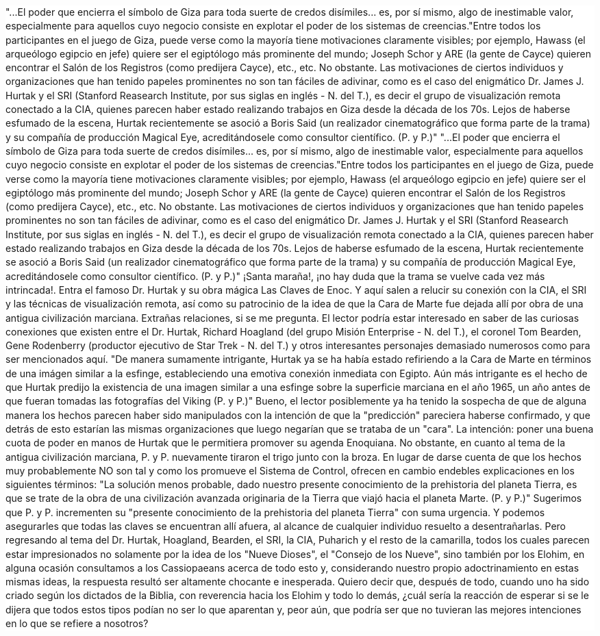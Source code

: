 "...El poder que encierra el símbolo de Giza para toda suerte de credos disímiles... es, por sí mismo, algo de inestimable valor, especialmente para aquellos cuyo negocio consiste en explotar el poder de los sistemas de creencias."Entre todos los participantes en el juego de Giza, puede verse como la mayoría tiene motivaciones claramente visibles; por ejemplo, Hawass (el arqueólogo egipcio en jefe) quiere ser el egiptólogo más prominente del mundo; Joseph Schor y ARE (la gente de Cayce) quieren encontrar el Salón de los Registros (como predijera Cayce), etc., etc. No obstante. Las motivaciones de ciertos individuos y organizaciones que han tenido papeles prominentes no son tan fáciles de adivinar, como es el caso del enigmático Dr. James J. Hurtak y el SRI (Stanford Reasearch Institute, por sus siglas en inglés - N. del T.), es decir el grupo de visualización remota conectado a la CIA, quienes parecen haber estado realizando trabajos en Giza desde la década de los 70s. Lejos de haberse esfumado de la escena, Hurtak recientemente se asoció a Boris Said (un realizador cinematográfico que forma parte de la trama) y su compañía de producción Magical Eye, acreditándosele como consultor científico. (P. y P.)"
"...El poder que encierra el símbolo de Giza para toda suerte de credos disímiles... es, por sí mismo, algo de inestimable valor, especialmente para aquellos cuyo negocio consiste en explotar el poder de los sistemas de creencias."Entre todos los participantes en el juego de Giza, puede verse como la mayoría tiene motivaciones claramente visibles; por ejemplo, Hawass (el arqueólogo egipcio en jefe) quiere ser el egiptólogo más prominente del mundo; Joseph Schor y ARE (la gente de Cayce) quieren encontrar el Salón de los Registros (como predijera Cayce), etc., etc.
No obstante. Las motivaciones de ciertos individuos y organizaciones que han tenido papeles prominentes no son tan fáciles de adivinar, como es el caso del enigmático Dr. James J. Hurtak y el SRI (Stanford Reasearch Institute, por sus siglas en inglés - N. del T.), es decir el grupo de visualización remota conectado a la CIA, quienes parecen haber estado realizando trabajos en Giza desde la década de los 70s.
Lejos de haberse esfumado de la escena, Hurtak recientemente se asoció a Boris Said (un realizador cinematográfico que forma parte de la trama) y su compañía de producción Magical Eye, acreditándosele como consultor científico. (P. y P.)"
¡Santa maraña!, ¡no hay duda que la trama se vuelve cada vez más intrincada!.
Entra el famoso Dr. Hurtak y su obra mágica Las Claves de Enoc. Y aquí salen a relucir su conexión con la CIA, el SRI y las técnicas de visualización remota, así como su patrocinio de la idea de que la Cara de Marte fue dejada allí por obra de una antigua civilización marciana. Extrañas relaciones, si se me pregunta.
El lector podría estar interesado en saber de las curiosas conexiones que existen entre el Dr. Hurtak, Richard Hoagland (del grupo Misión Enterprise - N. del T.), el coronel Tom Bearden, Gene Rodenberry (productor ejecutivo de Star Trek - N. del T.) y otros interesantes personajes demasiado numerosos como para ser mencionados aquí.
"De manera sumamente intrigante, Hurtak ya se ha había estado refiriendo a la Cara de Marte en términos de una imágen similar a la esfinge, estableciendo una emotiva conexión inmediata con Egipto. Aún más intrigante es el hecho de que Hurtak predijo la existencia de una imagen similar a una esfinge sobre la superficie marciana en el año 1965, un año antes de que fueran tomadas las fotografías del Viking (P. y P.)"
Bueno, el lector posiblemente ya ha tenido la sospecha de que de alguna manera los hechos parecen haber sido manipulados con la intención de que la "predicción" pareciera haberse confirmado, y que detrás de esto estarían las mismas organizaciones que luego negarían que se trataba de un "cara".
La intención: poner una buena cuota de poder en manos de Hurtak que le permitiera promover su agenda Enoquiana. No obstante, en cuanto al tema de la antigua civilización marciana, P. y P. nuevamente tiraron el trigo junto con la broza.
En lugar de darse cuenta de que los hechos muy probablemente NO son tal y como los promueve el Sistema de Control, ofrecen en cambio endebles explicaciones en los siguientes términos:
"La solución menos probable, dado nuestro presente conocimiento de la prehistoria del planeta Tierra, es que se trate de la obra de una civilización avanzada originaria de la Tierra que viajó hacia el planeta Marte. (P. y P.)"
Sugerimos que P. y P. incrementen su "presente conocimiento de la prehistoria del planeta Tierra" con suma urgencia. Y podemos asegurarles que todas las claves se encuentran allí afuera, al alcance de cualquier individuo resuelto a desentrañarlas. Pero regresando al tema del Dr. Hurtak, Hoagland, Bearden, el SRI, la CIA, Puharich y el resto de la camarilla, todos los cuales parecen estar impresionados no solamente por la idea de los "Nueve Dioses", el "Consejo de los Nueve", sino también por los Elohim, en alguna ocasión consultamos a los Cassiopaeans acerca de todo esto y, considerando nuestro propio adoctrinamiento en estas mismas ideas, la respuesta resultó ser altamente chocante e inesperada.
Quiero decir que, después de todo, cuando uno ha sido criado según los dictados de la Biblia, con reverencia hacia los Elohim y todo lo demás, ¿cuál sería la reacción de esperar si se le dijera que todos estos tipos podían no ser lo que aparentan y, peor aún, que podría ser que no tuvieran las mejores intenciones en lo que se refiere a nosotros?